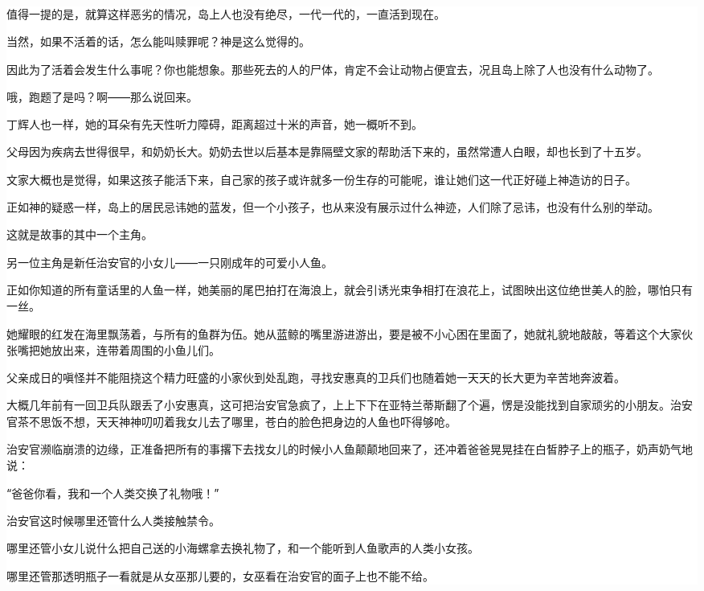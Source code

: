 &#x20;

值得一提的是，就算这样恶劣的情况，岛上人也没有绝尽，一代一代的，一直活到现在。

当然，如果不活着的话，怎么能叫赎罪呢？神是这么觉得的。

&#x20;

因此为了活着会发生什么事呢？你也能想象。那些死去的人的尸体，肯定不会让动物占便宜去，况且岛上除了人也没有什么动物了。

&#x20;

哦，跑题了是吗？啊——那么说回来。

&#x20;

丁辉人也一样，她的耳朵有先天性听力障碍，距离超过十米的声音，她一概听不到。

父母因为疾病去世得很早，和奶奶长大。奶奶去世以后基本是靠隔壁文家的帮助活下来的，虽然常遭人白眼，却也长到了十五岁。

文家大概也是觉得，如果这孩子能活下来，自己家的孩子或许就多一份生存的可能呢，谁让她们这一代正好碰上神造访的日子。

&#x20;

正如神的疑惑一样，岛上的居民忌讳她的蓝发，但一个小孩子，也从来没有展示过什么神迹，人们除了忌讳，也没有什么别的举动。

&#x20;

这就是故事的其中一个主角。

&#x20;

另一位主角是新任治安官的小女儿——一只刚成年的可爱小人鱼。

&#x20;

正如你知道的所有童话里的人鱼一样，她美丽的尾巴拍打在海浪上，就会引诱光束争相打在浪花上，试图映出这位绝世美人的脸，哪怕只有一丝。

她耀眼的红发在海里飘荡着，与所有的鱼群为伍。她从蓝鲸的嘴里游进游出，要是被不小心困在里面了，她就礼貌地敲敲，等着这个大家伙张嘴把她放出来，连带着周围的小鱼儿们。

&#x20;

父亲成日的嗔怪并不能阻挠这个精力旺盛的小家伙到处乱跑，寻找安惠真的卫兵们也随着她一天天的长大更为辛苦地奔波着。

&#x20;

大概几年前有一回卫兵队跟丢了小安惠真，这可把治安官急疯了，上上下下在亚特兰蒂斯翻了个遍，愣是没能找到自家顽劣的小朋友。治安官茶不思饭不想，天天神神叨叨着我女儿去了哪里，苍白的脸色把身边的人鱼也吓得够呛。

&#x20;

治安官濒临崩溃的边缘，正准备把所有的事撂下去找女儿的时候小人鱼颠颠地回来了，还冲着爸爸晃晃挂在白皙脖子上的瓶子，奶声奶气地说：

&#x20;

“爸爸你看，我和一个人类交换了礼物哦！”

&#x20;

治安官这时候哪里还管什么人类接触禁令。

哪里还管小女儿说什么把自己送的小海螺拿去换礼物了，和一个能听到人鱼歌声的人类小女孩。

哪里还管那透明瓶子一看就是从女巫那儿要的，女巫看在治安官的面子上也不能不给。
